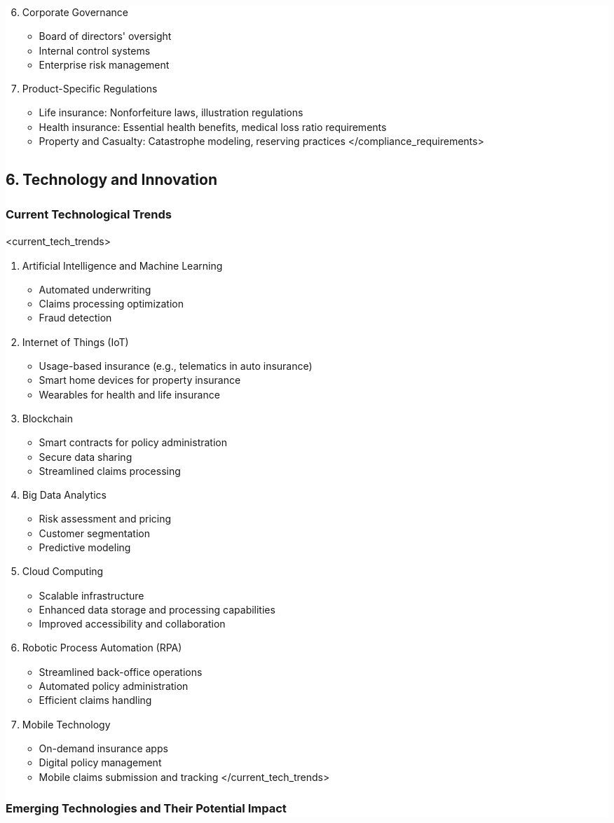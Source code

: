 6. Corporate Governance
   - Board of directors' oversight
   - Internal control systems
   - Enterprise risk management

7. Product-Specific Regulations
   - Life insurance: Nonforfeiture laws, illustration regulations
   - Health insurance: Essential health benefits, medical loss ratio requirements
   - Property and Casualty: Catastrophe modeling, reserving practices
</compliance_requirements>

## 6. Technology and Innovation

### Current Technological Trends

<current_tech_trends>
1. Artificial Intelligence and Machine Learning
   - Automated underwriting
   - Claims processing optimization
   - Fraud detection

2. Internet of Things (IoT)
   - Usage-based insurance (e.g., telematics in auto insurance)
   - Smart home devices for property insurance
   - Wearables for health and life insurance

3. Blockchain
   - Smart contracts for policy administration
   - Secure data sharing
   - Streamlined claims processing

4. Big Data Analytics
   - Risk assessment and pricing
   - Customer segmentation
   - Predictive modeling

5. Cloud Computing
   - Scalable infrastructure
   - Enhanced data storage and processing capabilities
   - Improved accessibility and collaboration

6. Robotic Process Automation (RPA)
   - Streamlined back-office operations
   - Automated policy administration
   - Efficient claims handling

7. Mobile Technology
   - On-demand insurance apps
   - Digital policy management
   - Mobile claims submission and tracking
</current_tech_trends>

### Emerging Technologies and Their Potential Impact
